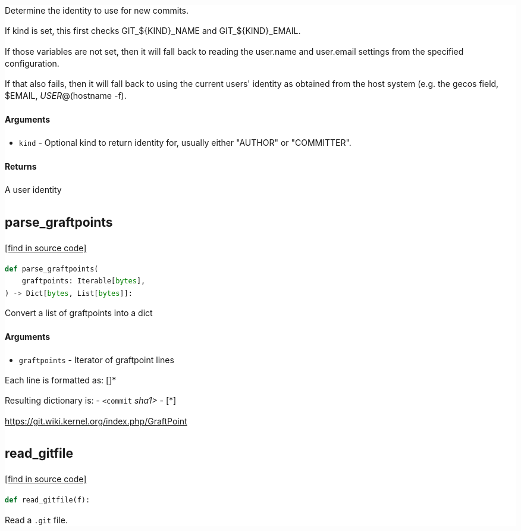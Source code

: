 Determine the identity to use for new commits.

If kind is set, this first checks
GIT_${KIND}_NAME and GIT_${KIND}_EMAIL.

If those variables are not set, then it will fall back
to reading the user.name and user.email settings from
the specified configuration.

If that also fails, then it will fall back to using
the current users' identity as obtained from the host
system (e.g. the gecos field, $EMAIL, $USER@$(hostname -f).

#### Arguments

- `kind` - Optional kind to return identity for,
  usually either "AUTHOR" or "COMMITTER".

#### Returns

A user identity

## parse_graftpoints

[[find in source code]](https://github.com/alchem1ster/AddOns-Update-Tool/blob/main/dulwich/repo.py#L231)

```python
def parse_graftpoints(
    graftpoints: Iterable[bytes],
) -> Dict[bytes, List[bytes]]:
```

Convert a list of graftpoints into a dict

#### Arguments

- `graftpoints` - Iterator of graftpoint lines

Each line is formatted as:
    <commit sha1> <parent sha1> [<parent sha1>]*

Resulting dictionary is:
    - `<commit` *sha1>* - [<parent sha1>*]

https://git.wiki.kernel.org/index.php/GraftPoint

## read_gitfile

[[find in source code]](https://github.com/alchem1ster/AddOns-Update-Tool/blob/main/dulwich/repo.py#L1023)

```python
def read_gitfile(f):
```

Read a ``.git`` file.
